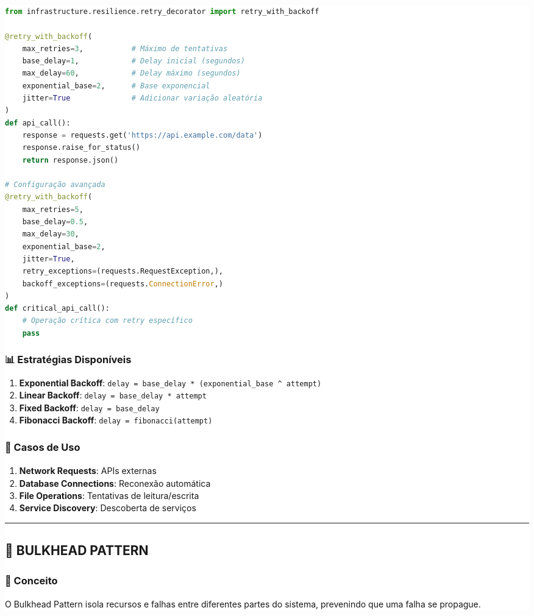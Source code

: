 ```python
from infrastructure.resilience.retry_decorator import retry_with_backoff

@retry_with_backoff(
    max_retries=3,           # Máximo de tentativas
    base_delay=1,            # Delay inicial (segundos)
    max_delay=60,            # Delay máximo (segundos)
    exponential_base=2,      # Base exponencial
    jitter=True              # Adicionar variação aleatória
)
def api_call():
    response = requests.get('https://api.example.com/data')
    response.raise_for_status()
    return response.json()

# Configuração avançada
@retry_with_backoff(
    max_retries=5,
    base_delay=0.5,
    max_delay=30,
    exponential_base=2,
    jitter=True,
    retry_exceptions=(requests.RequestException,),
    backoff_exceptions=(requests.ConnectionError,)
)
def critical_api_call():
    # Operação crítica com retry específico
    pass
```

### **📊 Estratégias Disponíveis**

1. **Exponential Backoff**: `delay = base_delay * (exponential_base ^ attempt)`
2. **Linear Backoff**: `delay = base_delay * attempt`
3. **Fixed Backoff**: `delay = base_delay`
4. **Fibonacci Backoff**: `delay = fibonacci(attempt)`

### **🎯 Casos de Uso**

1. **Network Requests**: APIs externas
2. **Database Connections**: Reconexão automática
3. **File Operations**: Tentativas de leitura/escrita
4. **Service Discovery**: Descoberta de serviços

---

## 🚪 **BULKHEAD PATTERN**

### **📐 Conceito**

O Bulkhead Pattern isola recursos e falhas entre diferentes partes do sistema, prevenindo que uma falha se propague.
